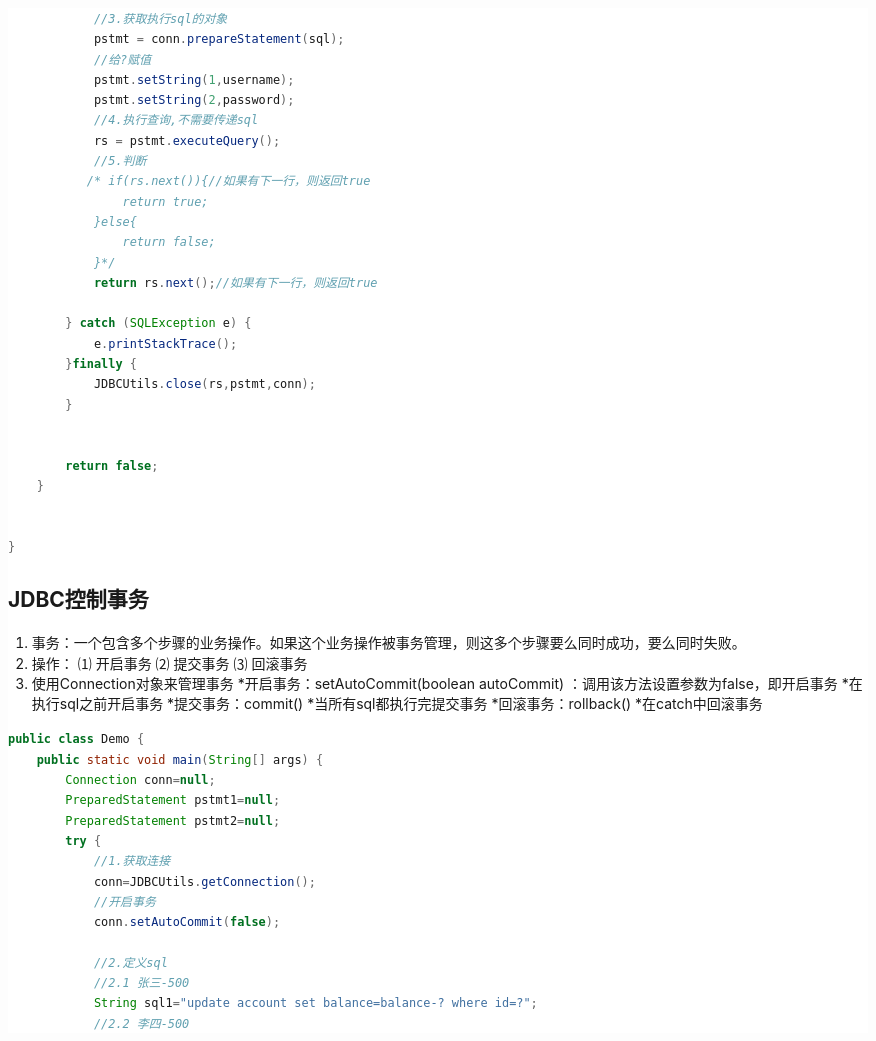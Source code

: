 ```java
            //3.获取执行sql的对象
            pstmt = conn.prepareStatement(sql);
            //给?赋值
            pstmt.setString(1,username);
            pstmt.setString(2,password);
            //4.执行查询,不需要传递sql
            rs = pstmt.executeQuery();
            //5.判断
           /* if(rs.next()){//如果有下一行，则返回true
                return true;
            }else{
                return false;
            }*/
            return rs.next();//如果有下一行，则返回true

        } catch (SQLException e) {
            e.printStackTrace();
        }finally {
            JDBCUtils.close(rs,pstmt,conn);
        }


        return false;
    }


}

```





## JDBC控制事务

1. 事务：一个包含多个步骤的业务操作。如果这个业务操作被事务管理，则这多个步骤要么同时成功，要么同时失败。
2. 操作：
	⑴ 开启事务
	⑵ 提交事务
	⑶ 回滚事务
3. 使用Connection对象来管理事务
	*开启事务：setAutoCommit(boolean autoCommit) ：调用该方法设置参数为false，即开启事务
		*在执行sql之前开启事务
	*提交事务：commit() 
		*当所有sql都执行完提交事务
	*回滚事务：rollback() 
		*在catch中回滚事务

```java
public class Demo {
    public static void main(String[] args) {
        Connection conn=null;
        PreparedStatement pstmt1=null;
        PreparedStatement pstmt2=null;
        try {
            //1.获取连接
            conn=JDBCUtils.getConnection();
            //开启事务
            conn.setAutoCommit(false);

            //2.定义sql
            //2.1 张三-500
            String sql1="update account set balance=balance-? where id=?";
            //2.2 李四-500
```